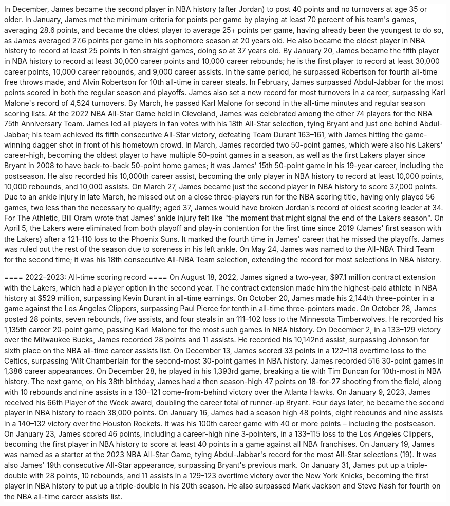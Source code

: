 In December, James became the second player in NBA history (after Jordan) to post 40 points and no turnovers at age 35 or older. In January, James met the minimum criteria for points per game by playing at least 70 percent of his team's games, averaging 28.6 points, and became the oldest player to average 25+ points per game, having already been the youngest to do so, as James averaged 27.6 points per game in his sophomore season at 20 years old. He also became the oldest player in NBA history to record at least 25 points in ten straight games, doing so at 37 years old. By January 20, James became the fifth player in NBA history to record at least 30,000 career points and 10,000 career rebounds; he is the first player to record at least 30,000 career points, 10,000 career rebounds, and 9,000 career assists. In the same period, he surpassed Robertson for fourth all-time free throws made, and Alvin Robertson for 10th all-time in career steals. In February, James surpassed Abdul-Jabbar for the most points scored in both the regular season and playoffs. James also set a new record for most turnovers in a career, surpassing Karl Malone's record of 4,524 turnovers. By March, he passed Karl Malone for second in the all-time minutes and regular season scoring lists. At the 2022 NBA All-Star Game held in Cleveland, James was celebrated among the other 74 players for the NBA 75th Anniversary Team. James led all players in fan votes with his 18th All-Star selection, tying Bryant and just one behind Abdul-Jabbar; his team achieved its fifth consecutive All-Star victory, defeating Team Durant 163–161, with James hitting the game-winning dagger shot in front of his hometown crowd.
In March, James recorded two 50-point games, which were also his Lakers' career-high, becoming the oldest player to have multiple 50-point games in a season, as well as the first Lakers player since Bryant in 2008 to have back-to-back 50-point home games; it was James' 15th 50-point game in his 19-year career, including the postseason. He also recorded his 10,000th career assist, becoming the only player in NBA history to record at least 10,000 points, 10,000 rebounds, and 10,000 assists. On March 27, James became just the second player in NBA history to score 37,000 points. Due to an ankle injury in late March, he missed out on a close three-players run for the NBA scoring title, having only played 56 games, two less than the necessary to qualify; aged 37, James would have broken Jordan's record of oldest scoring leader at 34.
For The Athletic, Bill Oram wrote that James' ankle injury felt like "the moment that might signal the end of the Lakers season". On April 5, the Lakers were eliminated from both playoff and play-in contention for the first time since 2019 (James' first season with the Lakers) after a 121–110 loss to the Phoenix Suns. It marked the fourth time in James' career that he missed the playoffs. James was ruled out the rest of the season due to soreness in his left ankle. On May 24, James was named to the All-NBA Third Team for the second time; it was his 18th consecutive All-NBA Team selection, extending the record for most selections in NBA history.


==== 2022–2023: All-time scoring record ====
On August 18, 2022, James signed a two-year, $97.1 million contract extension with the Lakers, which had a player option in the second year. The contract extension made him the highest-paid athlete in NBA history at $529 million, surpassing Kevin Durant in all-time earnings. On October 20, James made his 2,144th three-pointer in a game against the Los Angeles Clippers, surpassing Paul Pierce for tenth in all-time three-pointers made. On October 28, James posted 28 points, seven rebounds, five assists, and four steals in an 111–102 loss to the Minnesota Timberwolves. He recorded his 1,135th career 20-point game, passing Karl Malone for the most such games in NBA history. On December 2, in a 133–129 victory over the Milwaukee Bucks, James recorded 28 points and 11 assists. He recorded his 10,142nd assist, surpassing Johnson for sixth place on the NBA all-time career assists list. On December 13, James scored 33 points in a 122–118 overtime loss to the Celtics, surpassing Wilt Chamberlain for the second-most 30-point games in NBA history. James recorded 516 30-point games in 1,386 career appearances. On December 28, he played in his 1,393rd game, breaking a tie with Tim Duncan for 10th-most in NBA history. The next game, on his 38th birthday, James had a then season-high 47 points on 18-for-27 shooting from the field, along with 10 rebounds and nine assists in a 130–121 come-from-behind victory over the Atlanta Hawks.
On January 9, 2023, James received his 66th Player of the Week award, doubling the career total of runner-up Bryant. Four days later, he became the second player in NBA history to reach 38,000 points. On January 16, James had a season high 48 points, eight rebounds and nine assists in a 140–132 victory over the Houston Rockets. It was his 100th career game with 40 or more points – including the postseason. On January 23, James scored 46 points, including a career-high nine 3-pointers, in a 133–115 loss to the Los Angeles Clippers, becoming the first player in NBA history to score at least 40 points in a game against all NBA franchises. On January 19, James was named as a starter at the 2023 NBA All-Star Game, tying Abdul-Jabbar's record for the most All-Star selections (19). It was also James' 19th consecutive All-Star appearance, surpassing Bryant's previous mark. On January 31, James put up a triple-double with 28 points, 10 rebounds, and 11 assists in a 129–123 overtime victory over the New York Knicks, becoming the first player in NBA history to put up a triple-double in his 20th season. He also surpassed Mark Jackson and Steve Nash for fourth on the NBA all-time career assists list.